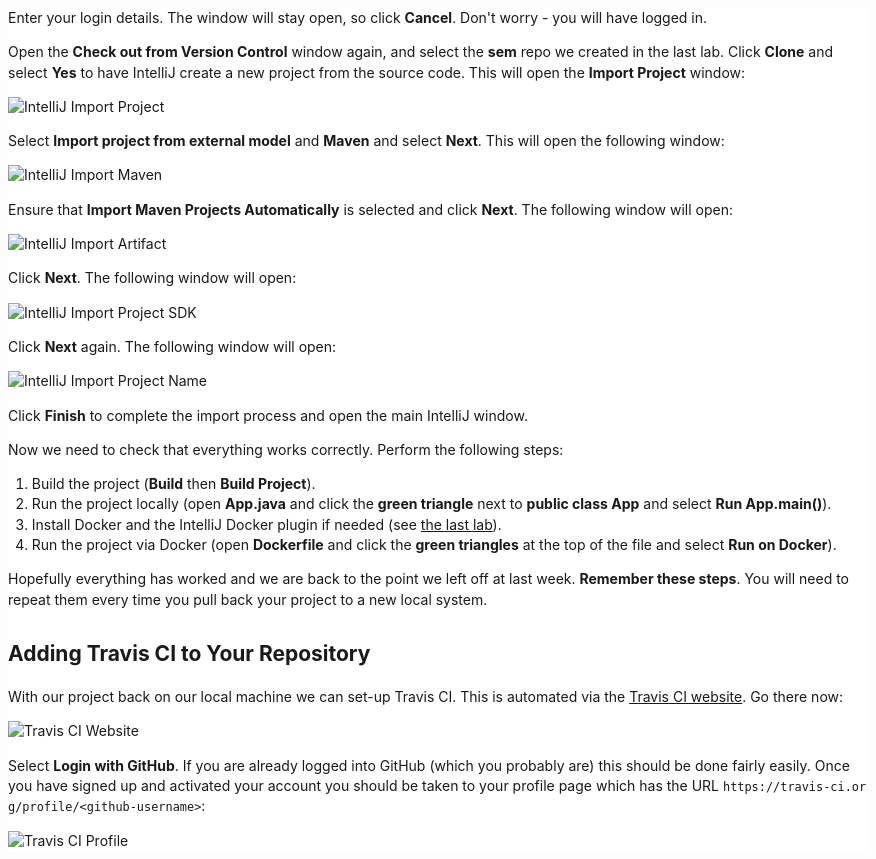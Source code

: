 Enter your login details.  The window will stay open, so click **Cancel**.  Don't worry - you will have logged in.

Open the **Check out from Version Control** window again, and select the **sem** repo we created in the last lab.  Click **Clone** and select **Yes** to have IntelliJ create a new project from the source code.  This will open the **Import Project** window:

![IntelliJ Import Project](img/intellij-import-project.png)

Select **Import project from external model** and **Maven** and select **Next**.  This will open the following window:

![IntelliJ Import Maven](img/intellij-import-maven.png)

Ensure that **Import Maven Projects Automatically** is selected and click **Next**.  The following window will open:

![IntelliJ Import Artifact](img/intellij-import-sem.png)

Click **Next**.  The following window will open:

![IntelliJ Import Project SDK](img/intellij-import-jdk.png)

Click **Next** again.  The following window will open:

![IntelliJ Import Project Name](img/intellij-import-end.png)

Click **Finish** to complete the import process and open the main IntelliJ window.

Now we need to check that everything works correctly.  Perform the following steps:

1. Build the project (**Build** then **Build Project**).
2. Run the project locally (open **App.java** and click the **green triangle** next to **public class App** and select **Run App.main()**).
3. Install Docker and the IntelliJ Docker plugin if needed (see [the last lab](../lab01/)).
4. Run the project via Docker (open **Dockerfile** and click the **green triangles** at the top of the file and select **Run on Docker**).

Hopefully everything has worked and we are back to the point we left off at last week.  **Remember these steps**.  You will need to repeat them every time you pull back your project to a new local system.

## Adding Travis CI to Your Repository

With our project back on our local machine we can set-up Travis CI.  This is automated via the [Travis CI website](https://travis-ci.org/).  Go there now:

![Travis CI Website](img/travis-ci.png)

Select **Login with GitHub**.  If you are already logged into GitHub (which you probably are) this should be done fairly easily.  Once you have signed up and activated your account you should be taken to your profile page which has the URL `https://travis-ci.org/profile/<github-username>`:

![Travis CI Profile](img/travis-settings.png)
